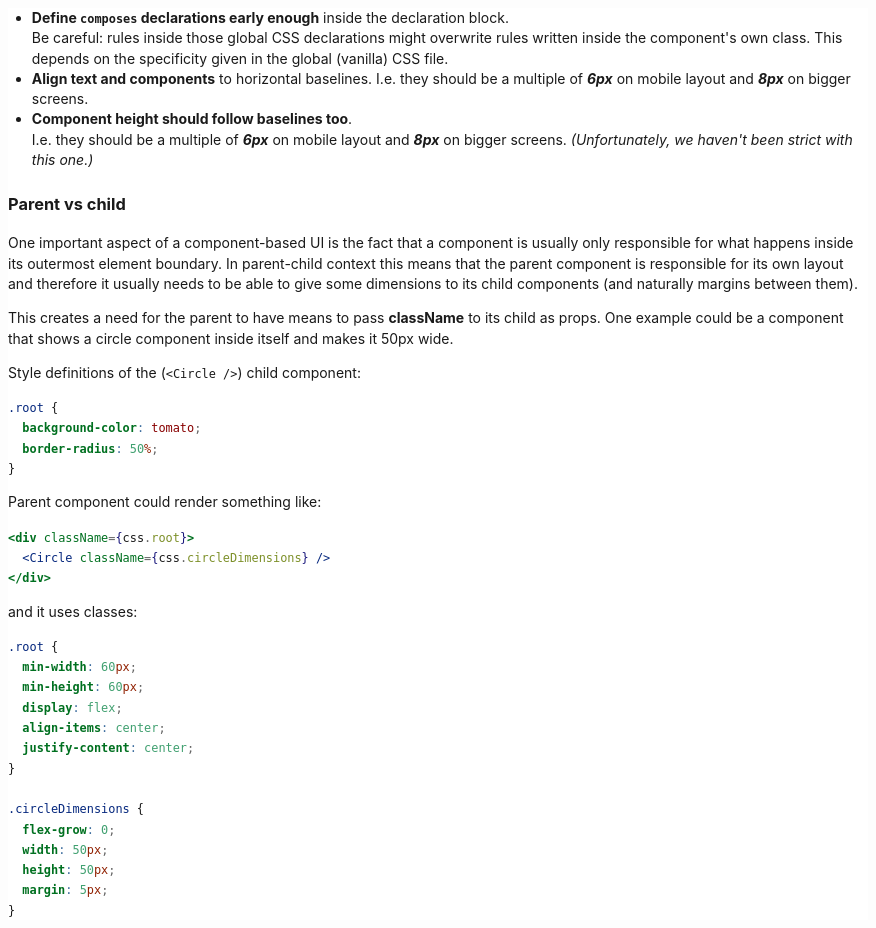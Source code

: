 - **Define `composes` declarations early enough** inside the declaration
  block.<br/> Be careful: rules inside those global CSS declarations
  might overwrite rules written inside the component's own class. This
  depends on the specificity given in the global (vanilla) CSS file.
- **Align text and components** to horizontal baselines. I.e. they
  should be a multiple of **_6px_** on mobile layout and **_8px_** on
  bigger screens.
- **Component height should follow baselines too**.<br/> I.e. they
  should be a multiple of **_6px_** on mobile layout and **_8px_** on
  bigger screens. _(Unfortunately, we haven't been strict with this
  one.)_

### Parent vs child

One important aspect of a component-based UI is the fact that a
component is usually only responsible for what happens inside its
outermost element boundary. In parent-child context this means that the
parent component is responsible for its own layout and therefore it
usually needs to be able to give some dimensions to its child components
(and naturally margins between them).

This creates a need for the parent to have means to pass **className**
to its child as props. One example could be a component that shows a
circle component inside itself and makes it 50px wide.

Style definitions of the (`<Circle />`) child component:

```css
.root {
  background-color: tomato;
  border-radius: 50%;
}
```

Parent component could render something like:

```jsx
<div className={css.root}>
  <Circle className={css.circleDimensions} />
</div>
```

and it uses classes:

```css
.root {
  min-width: 60px;
  min-height: 60px;
  display: flex;
  align-items: center;
  justify-content: center;
}

.circleDimensions {
  flex-grow: 0;
  width: 50px;
  height: 50px;
  margin: 5px;
}
```
